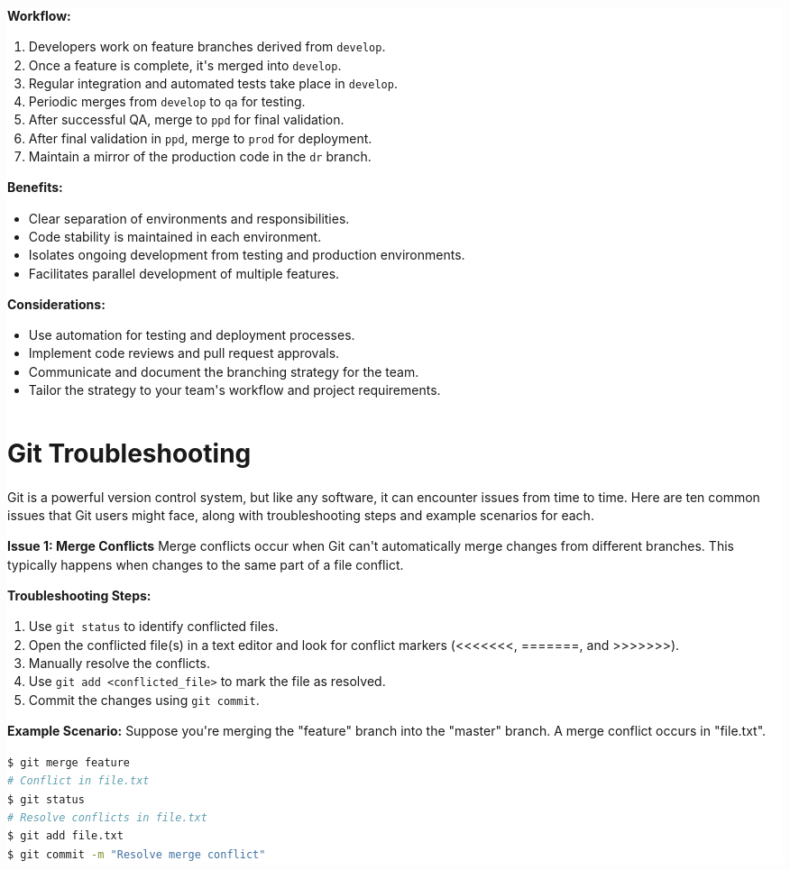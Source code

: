 **Workflow:**

1. Developers work on feature branches derived from `develop`.
2. Once a feature is complete, it's merged into `develop`.
3. Regular integration and automated tests take place in `develop`.
4. Periodic merges from `develop` to `qa` for testing.
5. After successful QA, merge to `ppd` for final validation.
6. After final validation in `ppd`, merge to `prod` for deployment.
7. Maintain a mirror of the production code in the `dr` branch.

**Benefits:**

- Clear separation of environments and responsibilities.
- Code stability is maintained in each environment.
- Isolates ongoing development from testing and production environments.
- Facilitates parallel development of multiple features.

**Considerations:**

- Use automation for testing and deployment processes.
- Implement code reviews and pull request approvals.
- Communicate and document the branching strategy for the team.
- Tailor the strategy to your team's workflow and project requirements.

# Git Troubleshooting

Git is a powerful version control system, but like any software, it can encounter issues from time to time. 
Here are ten common issues that Git users might face, along with troubleshooting steps and example scenarios for each. 

**Issue 1: Merge Conflicts**
Merge conflicts occur when Git can't automatically merge changes from different branches. This typically happens when changes to the same part of a file conflict.

**Troubleshooting Steps:**
1. Use `git status` to identify conflicted files.
2. Open the conflicted file(s) in a text editor and look for conflict markers (<<<<<<<, =======, and >>>>>>>).
3. Manually resolve the conflicts.
4. Use `git add <conflicted_file>` to mark the file as resolved.
5. Commit the changes using `git commit`.

**Example Scenario:**
Suppose you're merging the "feature" branch into the "master" branch. A merge conflict occurs in "file.txt".
```bash
$ git merge feature
# Conflict in file.txt
$ git status
# Resolve conflicts in file.txt
$ git add file.txt
$ git commit -m "Resolve merge conflict"
```

